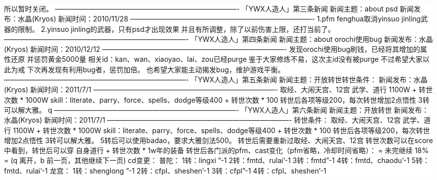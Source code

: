 所以暂时关闭。
——————————————————————————-
「YWX人造人」第三条新闻
新闻主题：about psd
新闻发布：水晶(Kryos)
新闻时间：2010/11/28
——————————————————————————-
1.pfm fenghua取消yinsuo jinling武器的限制。
2.yinsuo jinling的武器，只有psd才出现效果
并且有所调整，除了以前伤害上限，还打当前了。
——————————————————————————-
「YWX人造人」第四条新闻
新闻主题：about orochi使用bug
新闻发布：水晶(Kryos)
新闻时间：2010/12/12
——————————————————————————-
发现orochi使用bug刷钱，已经将其增加的属性还原
并惩罚黄金5000量
相关id：kan、wan、xiaoyao、lai、zou已经purge
鉴于大家修炼不易，这次主id没有被purge
不过希望大家以此为戒
下次再发现有利用bug者，惩罚加倍。
也希望大家能主动揭发bug，维护游戏平衡。
——————————————————————————-
「YWX人造人」第五条新闻
新闻主题：开放转世转世条件：
新闻发布：水晶(Kryos)
新闻时间：2011/7/1
——————————————————————————-
取经、大闹天宫、12宫
武学、道行 1100W + 转世次数 * 1000W
skill：literate、parry、force、spells、dodge等级400 + 转世次数 * 100
转世后各项等级200，每次转世增加2点悟性
3转可以解大雅。
q
——————————————————————————-
「YWX人造人」第六条新闻
新闻主题：开放转世
新闻发布：水晶(Kryos)
新闻时间：2011/7/1
——————————————————————————-
转世条件：
取经、大闹天宫、12宫
武学、道行 1100W + 转世次数 * 1000W
skill：literate、parry、force、spells、dodge等级400 + 转世次数 * 100
转世后各项等级200，每次转世增加2点悟性
3转可以解大雅。
5转后可以使用badao，要求大雅剑法500。
转世后需要重新过取经、大闹天宫、12宫
转世次数可以在score中看到，转世后可以穿 自身道行 + 转世次数 * 1w年的装备
转世后各门派的pfm、cast变化（pfm省略，冷却时间省略）：
= 未完继续 18% = (q 离开，b 前一页，其他继续下一页)
cd变更：
普陀：
1转：lingxi ”-1
2转：fmtd、rulai’-1
3转：fmtd”-1
4转：fmtd、chaodu’-1
5转：fmtd、rulai’-1
龙宫：
1转：shenglong ”-1
2转：cfpl、sheshen’-1
3转：cfpl”-1
4转：cfpl、sheshen’-1